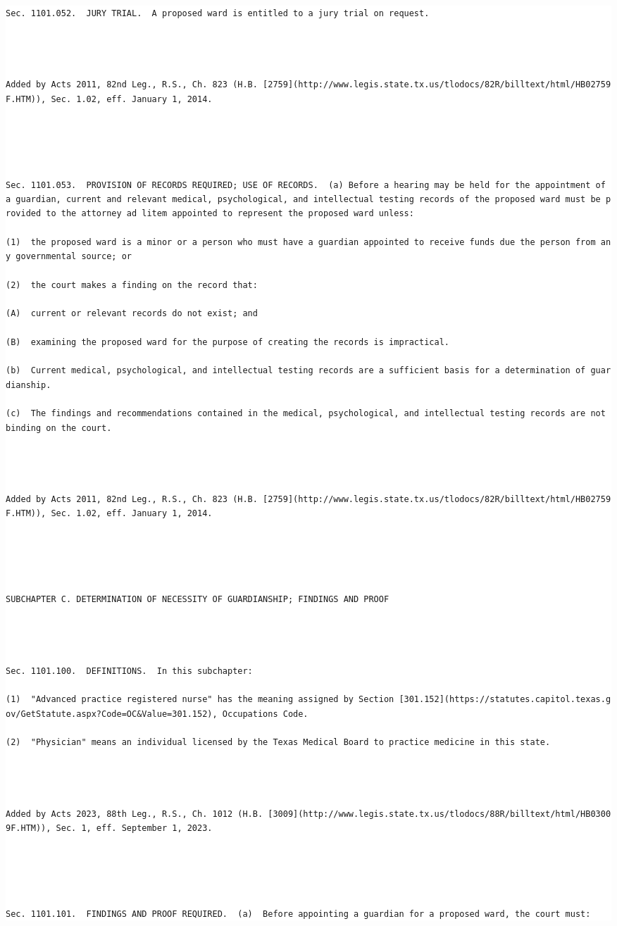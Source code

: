    
    
    
    
    Sec. 1101.052.  JURY TRIAL.  A proposed ward is entitled to a jury trial on request.
    
    
    
    
    Added by Acts 2011, 82nd Leg., R.S., Ch. 823 (H.B. [2759](http://www.legis.state.tx.us/tlodocs/82R/billtext/html/HB02759F.HTM)), Sec. 1.02, eff. January 1, 2014.
    
    
    
    
    
    Sec. 1101.053.  PROVISION OF RECORDS REQUIRED; USE OF RECORDS.  (a) Before a hearing may be held for the appointment of a guardian, current and relevant medical, psychological, and intellectual testing records of the proposed ward must be provided to the attorney ad litem appointed to represent the proposed ward unless:
    
    (1)  the proposed ward is a minor or a person who must have a guardian appointed to receive funds due the person from any governmental source; or
    
    (2)  the court makes a finding on the record that:
    
    (A)  current or relevant records do not exist; and
    
    (B)  examining the proposed ward for the purpose of creating the records is impractical.
    
    (b)  Current medical, psychological, and intellectual testing records are a sufficient basis for a determination of guardianship.
    
    (c)  The findings and recommendations contained in the medical, psychological, and intellectual testing records are not binding on the court.
    
    
    
    
    Added by Acts 2011, 82nd Leg., R.S., Ch. 823 (H.B. [2759](http://www.legis.state.tx.us/tlodocs/82R/billtext/html/HB02759F.HTM)), Sec. 1.02, eff. January 1, 2014.
    
    
    
    
    
    SUBCHAPTER C. DETERMINATION OF NECESSITY OF GUARDIANSHIP; FINDINGS AND PROOF
    
      
    
    
    Sec. 1101.100.  DEFINITIONS.  In this subchapter:
    
    (1)  "Advanced practice registered nurse" has the meaning assigned by Section [301.152](https://statutes.capitol.texas.gov/GetStatute.aspx?Code=OC&Value=301.152), Occupations Code.
    
    (2)  "Physician" means an individual licensed by the Texas Medical Board to practice medicine in this state.
    
    
    
    
    Added by Acts 2023, 88th Leg., R.S., Ch. 1012 (H.B. [3009](http://www.legis.state.tx.us/tlodocs/88R/billtext/html/HB03009F.HTM)), Sec. 1, eff. September 1, 2023.
    
    
    
    
    
    Sec. 1101.101.  FINDINGS AND PROOF REQUIRED.  (a)  Before appointing a guardian for a proposed ward, the court must:
    